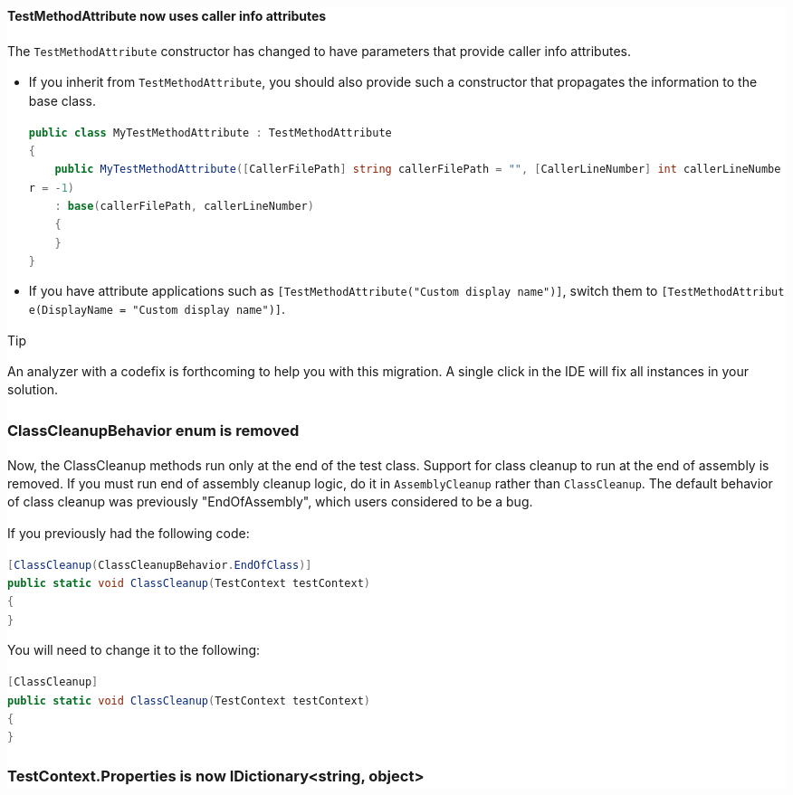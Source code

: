 #### TestMethodAttribute now uses caller info attributes

The `TestMethodAttribute` constructor has changed to have parameters that provide caller info attributes.

- If you inherit from `TestMethodAttribute`, you should also provide such a constructor that propagates the information to the base class.

    ```csharp
	public class MyTestMethodAttribute : TestMethodAttribute
	{
	    public MyTestMethodAttribute([CallerFilePath] string callerFilePath = "", [CallerLineNumber] int callerLineNumber = -1)
        : base(callerFilePath, callerLineNumber)
		{
		}
	}
	```

- If you have attribute applications such as `[TestMethodAttribute("Custom display name")]`, switch them to `[TestMethodAttribute(DisplayName = "Custom display name")]`.

> [!TIP]
> An analyzer with a codefix is forthcoming to help you with this migration. A single click in the IDE will fix all instances in your solution.


### ClassCleanupBehavior enum is removed

Now, the ClassCleanup methods run only at the end of the test class. Support for class cleanup to run at the end of assembly is removed.
If you must run end of assembly cleanup logic, do it in `AssemblyCleanup` rather than `ClassCleanup`.
The default behavior of class cleanup was previously "EndOfAssembly", which users considered to be a bug.

If you previously had the following code:

```csharp
[ClassCleanup(ClassCleanupBehavior.EndOfClass)]
public static void ClassCleanup(TestContext testContext)
{
}
```

You will need to change it to the following:

```csharp
[ClassCleanup]
public static void ClassCleanup(TestContext testContext)
{
}
```

### TestContext.Properties is now IDictionary<string, object>
